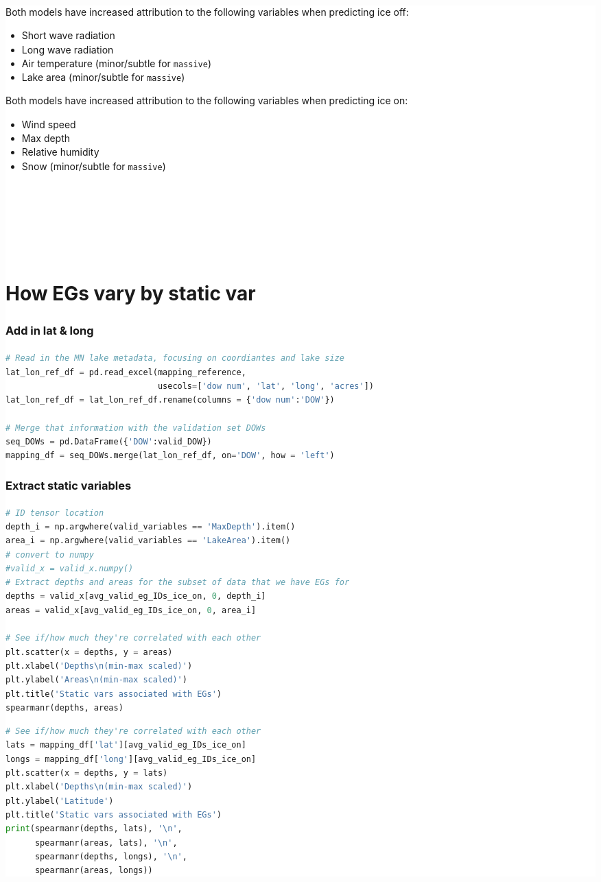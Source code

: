 
Both models have increased attribution to the following variables when predicting ice off:

* Short wave radiation
* Long wave radiation
* Air temperature (minor/subtle for `massive`)
* Lake area (minor/subtle for `massive`)

Both models have increased attribution to the following variables when predicting ice on:

* Wind speed
* Max depth
* Relative humidity 
* Snow (minor/subtle for `massive`)


<br><br><br><br><br>

# How EGs vary by static var


### Add in lat & long

```python
# Read in the MN lake metadata, focusing on coordiantes and lake size
lat_lon_ref_df = pd.read_excel(mapping_reference,
                               usecols=['dow num', 'lat', 'long', 'acres'])
lat_lon_ref_df = lat_lon_ref_df.rename(columns = {'dow num':'DOW'})

# Merge that information with the validation set DOWs
seq_DOWs = pd.DataFrame({'DOW':valid_DOW})
mapping_df = seq_DOWs.merge(lat_lon_ref_df, on='DOW', how = 'left')
```

### Extract static variables

```python
# ID tensor location
depth_i = np.argwhere(valid_variables == 'MaxDepth').item()
area_i = np.argwhere(valid_variables == 'LakeArea').item()
# convert to numpy
#valid_x = valid_x.numpy()
# Extract depths and areas for the subset of data that we have EGs for
depths = valid_x[avg_valid_eg_IDs_ice_on, 0, depth_i]
areas = valid_x[avg_valid_eg_IDs_ice_on, 0, area_i]

# See if/how much they're correlated with each other
plt.scatter(x = depths, y = areas)
plt.xlabel('Depths\n(min-max scaled)')
plt.ylabel('Areas\n(min-max scaled)')
plt.title('Static vars associated with EGs')
spearmanr(depths, areas)
```

```python
# See if/how much they're correlated with each other
lats = mapping_df['lat'][avg_valid_eg_IDs_ice_on]
longs = mapping_df['long'][avg_valid_eg_IDs_ice_on]
plt.scatter(x = depths, y = lats)
plt.xlabel('Depths\n(min-max scaled)')
plt.ylabel('Latitude')
plt.title('Static vars associated with EGs')
print(spearmanr(depths, lats), '\n',
      spearmanr(areas, lats), '\n',
      spearmanr(depths, longs), '\n',
      spearmanr(areas, longs))
```
